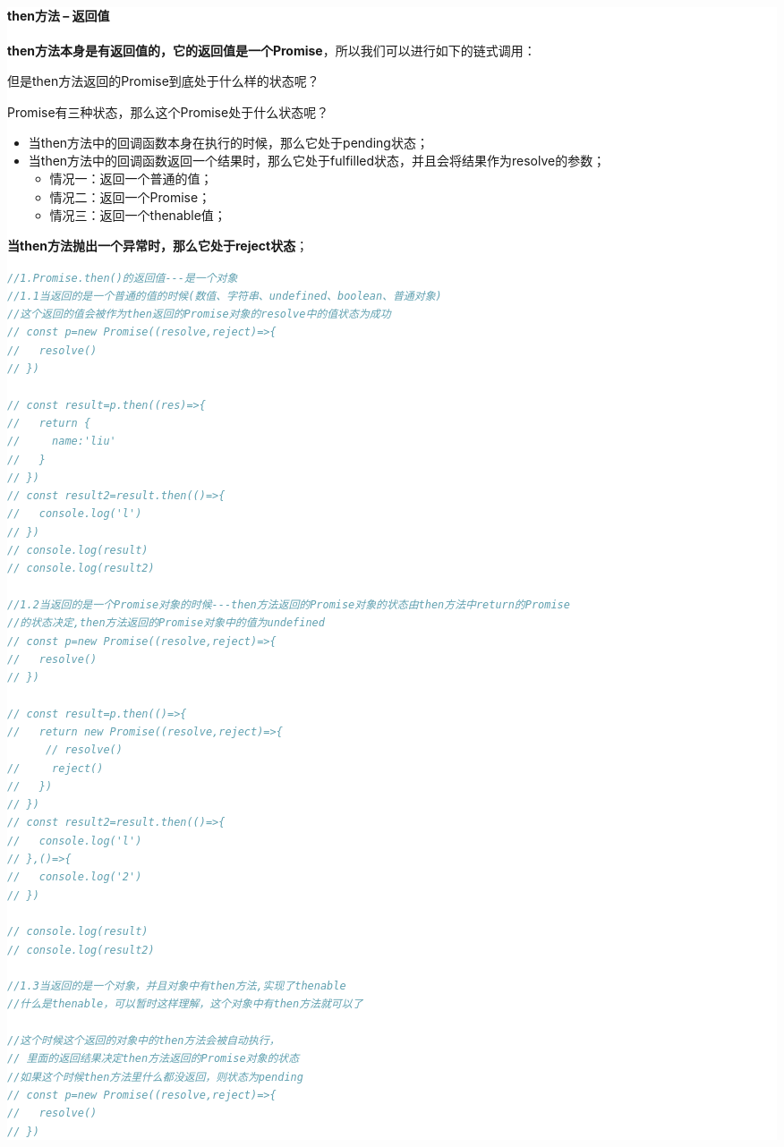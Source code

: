 

#### then方法 – 返回值

**then方法本身是有返回值的，它的返回值是一个Promise**，所以我们可以进行如下的链式调用： 

但是then方法返回的Promise到底处于什么样的状态呢？ 

Promise有三种状态，那么这个Promise处于什么状态呢？

- 当then方法中的回调函数本身在执行的时候，那么它处于pending状态；
- 当then方法中的回调函数返回一个结果时，那么它处于fulfilled状态，并且会将结果作为resolve的参数；
  - 情况一：返回一个普通的值； 
  - 情况二：返回一个Promise； 
  - 情况三：返回一个thenable值； 

**当then方法抛出一个异常时，那么它处于reject状态**；

```javascript
//1.Promise.then()的返回值---是一个对象
//1.1当返回的是一个普通的值的时候(数值、字符串、undefined、boolean、普通对象)
//这个返回的值会被作为then返回的Promise对象的resolve中的值状态为成功
// const p=new Promise((resolve,reject)=>{
//   resolve()
// })

// const result=p.then((res)=>{
//   return {
//     name:'liu'
//   }
// })
// const result2=result.then(()=>{
//   console.log('l')
// })
// console.log(result)
// console.log(result2)

//1.2当返回的是一个Promise对象的时候---then方法返回的Promise对象的状态由then方法中return的Promise
//的状态决定,then方法返回的Promise对象中的值为undefined
// const p=new Promise((resolve,reject)=>{
//   resolve()
// })

// const result=p.then(()=>{
//   return new Promise((resolve,reject)=>{
      // resolve()
//     reject()
//   })
// })
// const result2=result.then(()=>{
//   console.log('l')
// },()=>{
//   console.log('2')
// })

// console.log(result)
// console.log(result2)

//1.3当返回的是一个对象，并且对象中有then方法,实现了thenable
//什么是thenable，可以暂时这样理解，这个对象中有then方法就可以了

//这个时候这个返回的对象中的then方法会被自动执行，
// 里面的返回结果决定then方法返回的Promise对象的状态
//如果这个时候then方法里什么都没返回，则状态为pending
// const p=new Promise((resolve,reject)=>{
//   resolve()
// })
```